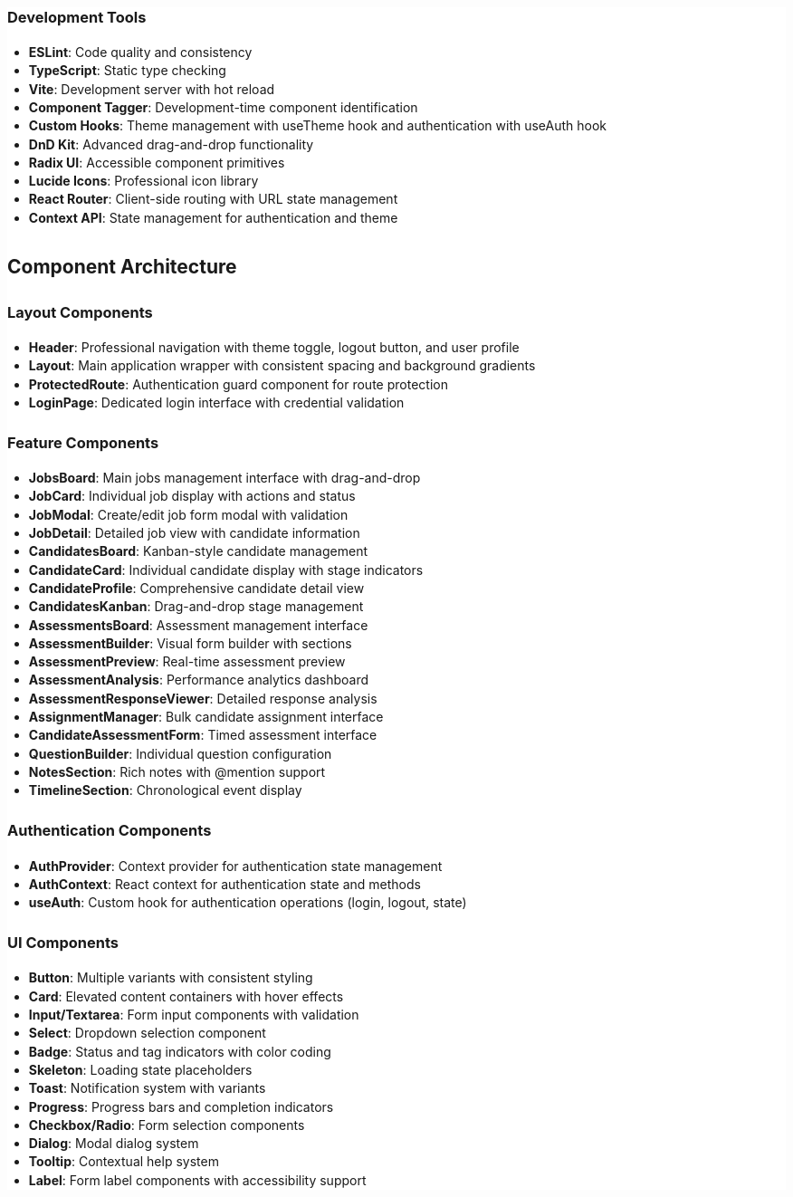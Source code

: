 ### Development Tools
- **ESLint**: Code quality and consistency
- **TypeScript**: Static type checking
- **Vite**: Development server with hot reload
- **Component Tagger**: Development-time component identification
- **Custom Hooks**: Theme management with useTheme hook and authentication with useAuth hook
- **DnD Kit**: Advanced drag-and-drop functionality
- **Radix UI**: Accessible component primitives
- **Lucide Icons**: Professional icon library
- **React Router**: Client-side routing with URL state management
- **Context API**: State management for authentication and theme

## Component Architecture

### Layout Components
- **Header**: Professional navigation with theme toggle, logout button, and user profile
- **Layout**: Main application wrapper with consistent spacing and background gradients
- **ProtectedRoute**: Authentication guard component for route protection
- **LoginPage**: Dedicated login interface with credential validation

### Feature Components
- **JobsBoard**: Main jobs management interface with drag-and-drop
- **JobCard**: Individual job display with actions and status
- **JobModal**: Create/edit job form modal with validation
- **JobDetail**: Detailed job view with candidate information
- **CandidatesBoard**: Kanban-style candidate management
- **CandidateCard**: Individual candidate display with stage indicators
- **CandidateProfile**: Comprehensive candidate detail view
- **CandidatesKanban**: Drag-and-drop stage management
- **AssessmentsBoard**: Assessment management interface
- **AssessmentBuilder**: Visual form builder with sections
- **AssessmentPreview**: Real-time assessment preview
- **AssessmentAnalysis**: Performance analytics dashboard
- **AssessmentResponseViewer**: Detailed response analysis
- **AssignmentManager**: Bulk candidate assignment interface
- **CandidateAssessmentForm**: Timed assessment interface
- **QuestionBuilder**: Individual question configuration
- **NotesSection**: Rich notes with @mention support
- **TimelineSection**: Chronological event display

### Authentication Components
- **AuthProvider**: Context provider for authentication state management
- **AuthContext**: React context for authentication state and methods
- **useAuth**: Custom hook for authentication operations (login, logout, state)

### UI Components
- **Button**: Multiple variants with consistent styling
- **Card**: Elevated content containers with hover effects
- **Input/Textarea**: Form input components with validation
- **Select**: Dropdown selection component
- **Badge**: Status and tag indicators with color coding
- **Skeleton**: Loading state placeholders
- **Toast**: Notification system with variants
- **Progress**: Progress bars and completion indicators
- **Checkbox/Radio**: Form selection components
- **Dialog**: Modal dialog system
- **Tooltip**: Contextual help system
- **Label**: Form label components with accessibility support
